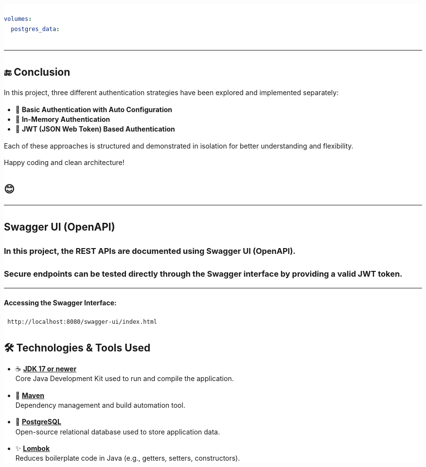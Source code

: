 ```yaml

volumes:
  postgres_data:
  
  ``` 
___

## 🔚 Conclusion

In this project, three different authentication strategies have been explored and implemented separately:

- 🔐 **Basic Authentication with Auto Configuration**
- 🧠 **In-Memory Authentication**
- 🔑 **JWT (JSON Web Token) Based Authentication**

Each of these approaches is structured and demonstrated in isolation for better understanding and flexibility.

Happy coding and clean architecture! 
## 😊

___ 

## Swagger UI (OpenAPI)

### In this project, the REST APIs are documented using Swagger UI (OpenAPI).
### Secure endpoints can be tested directly through the Swagger interface by providing a valid JWT token.
___ 
####  Accessing the Swagger Interface: 
````aiignore
 http://localhost:8080/swagger-ui/index.html

````

## 🛠️ Technologies & Tools Used 


- ☕ [**JDK 17 or newer**](https://jdk.java.net/17/)  
  Core Java Development Kit used to run and compile the application.

- 🧱 [**Maven**](https://maven.apache.org/)  
  Dependency management and build automation tool.

- 🐘 [**PostgreSQL**](https://www.postgresql.org/)  
  Open-source relational database used to store application data.

- ✨ [**Lombok**](https://projectlombok.org/)  
  Reduces boilerplate code in Java (e.g., getters, setters, constructors).
